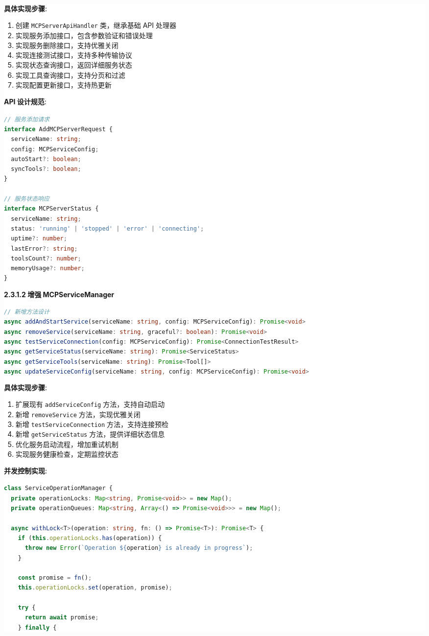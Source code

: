 **具体实现步骤**:
1. 创建 `MCPServerApiHandler` 类，继承基础 API 处理器
2. 实现服务添加接口，包含参数验证和错误处理
3. 实现服务删除接口，支持优雅关闭
4. 实现连接测试接口，支持多种传输协议
5. 实现状态查询接口，返回详细服务状态
6. 实现工具查询接口，支持分页和过滤
7. 实现配置更新接口，支持热更新

**API 设计规范**:
```typescript
// 服务添加请求
interface AddMCPServerRequest {
  serviceName: string;
  config: MCPServiceConfig;
  autoStart?: boolean;
  syncTools?: boolean;
}

// 服务状态响应
interface MCPServerStatus {
  serviceName: string;
  status: 'running' | 'stopped' | 'error' | 'connecting';
  uptime?: number;
  lastError?: string;
  toolsCount?: number;
  memoryUsage?: number;
}
```

**2.3.1.2 增强 MCPServiceManager**
```typescript
// 新增方法设计
async addAndStartService(serviceName: string, config: MCPServiceConfig): Promise<void>
async removeService(serviceName: string, graceful?: boolean): Promise<void>
async testServiceConnection(config: MCPServiceConfig): Promise<ConnectionTestResult>
async getServiceStatus(serviceName: string): Promise<ServiceStatus>
async getServiceTools(serviceName: string): Promise<Tool[]>
async updateServiceConfig(serviceName: string, config: MCPServiceConfig): Promise<void>
```

**具体实现步骤**:
1. 扩展现有 `addServiceConfig` 方法，支持自动启动
2. 新增 `removeService` 方法，实现优雅关闭
3. 新增 `testServiceConnection` 方法，支持连接预检
4. 新增 `getServiceStatus` 方法，提供详细状态信息
5. 优化服务启动流程，增加重试机制
6. 实现服务健康检查，定期监控状态

**并发控制实现**:
```typescript
class ServiceOperationManager {
  private operationLocks: Map<string, Promise<void>> = new Map();
  private operationQueues: Map<string, Array<() => Promise<void>>> = new Map();

  async withLock<T>(operation: string, fn: () => Promise<T>): Promise<T> {
    if (this.operationLocks.has(operation)) {
      throw new Error(`Operation ${operation} is already in progress`);
    }

    const promise = fn();
    this.operationLocks.set(operation, promise);

    try {
      return await promise;
    } finally {
```